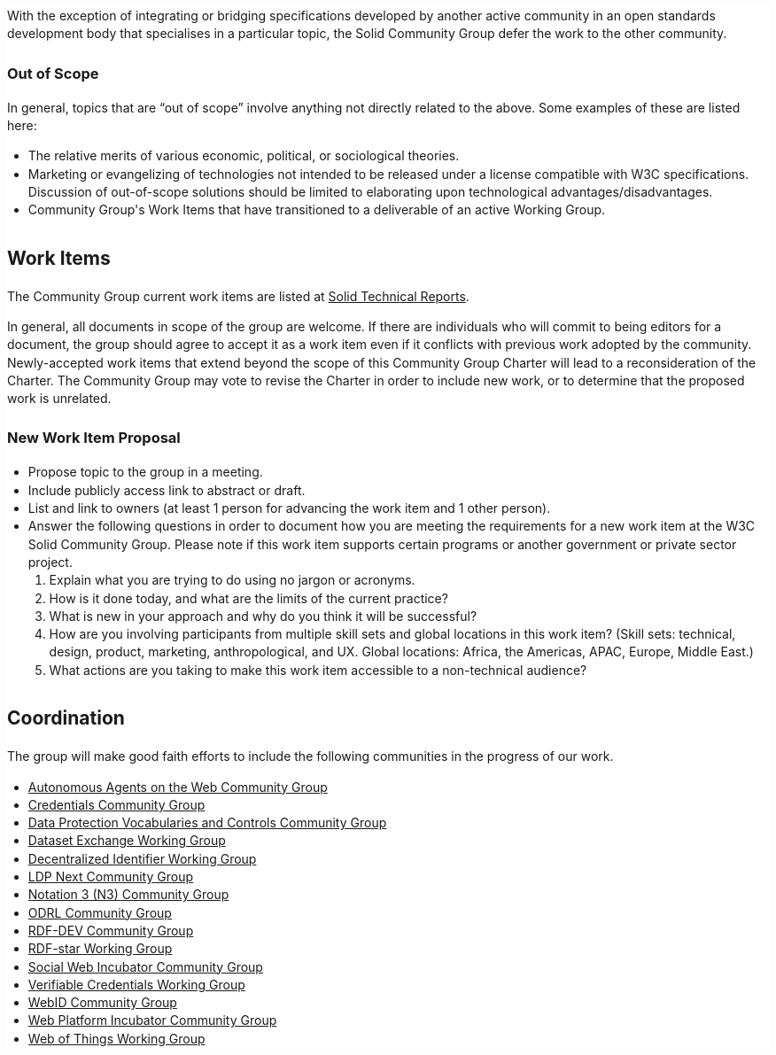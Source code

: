 With the exception of integrating or bridging specifications developed by another active community in an open standards development body that specialises in a particular topic, the Solid Community Group defer the work to the other community.


### Out of Scope

In general, topics that are “out of scope” involve anything not directly related to the above. Some examples of these are listed here:

* The relative merits of various economic, political, or sociological theories.
* Marketing or evangelizing of technologies not intended to be released under a license compatible with W3C specifications. Discussion of out-of-scope solutions should be limited to elaborating upon technological advantages/disadvantages.
* Community Group's Work Items that have transitioned to a deliverable of an active Working Group.


## Work Items

The Community Group current work items are listed at [Solid Technical Reports](https://solidproject.org/TR/).

In general, all documents in scope of the group are welcome. If there are individuals who will commit to being editors for a document, the group should agree to accept it as a work item even if it conflicts with previous work adopted by the community. Newly-accepted work items that extend beyond the scope of this Community Group Charter will lead to a reconsideration of the Charter. The Community Group may vote to revise the Charter in order to include new work, or to determine that the proposed work is unrelated.

### New Work Item Proposal

* Propose topic to the group in a meeting.
* Include publicly access link to abstract or draft.
* List and link to owners (at least 1 person for advancing the work item and 1 other person).
* Answer the following questions in order to document how you are meeting the requirements for a new work item at the W3C Solid Community Group. Please note if this work item supports certain programs or another government or private sector project.
  1. Explain what you are trying to do using no jargon or acronyms.
  2. How is it done today, and what are the limits of the current practice?
  3. What is new in your approach and why do you think it will be successful?
  4. How are you involving participants from multiple skill sets and global locations in this work item? (Skill sets: technical, design, product, marketing, anthropological, and UX. Global locations: Africa, the Americas, APAC, Europe, Middle East.)
  5. What actions are you taking to make this work item accessible to a non-technical audience?


## Coordination

The group will make good faith efforts to include the following communities in the progress of our work.

* [Autonomous Agents on the Web Community Group](https://www.w3.org/groups/cg/webagents)
* [Credentials Community Group](https://www.w3.org/groups/cg/credentials)
* [Data Protection Vocabularies and Controls Community Group](https://www.w3.org/groups/cg/dpvcg)
* [Dataset Exchange Working Group](https://www.w3.org/groups/wg/dx/)
* [Decentralized Identifier Working Group](https://www.w3.org/groups/wg/did)
* [LDP Next Community Group](https://www.w3.org/groups/cg/ldpnext)
* [Notation 3 (N3) Community Group](https://www.w3.org/groups/cg/n3-dev)
* [ODRL Community Group](https://www.w3.org/groups/cg/odrl)
* [RDF-DEV Community Group](https://www.w3.org/groups/cg/rdf-dev)
* [RDF-star Working Group](https://www.w3.org/groups/wg/rdf-star)
* [Social Web Incubator Community Group](https://www.w3.org/groups/cg/socialcg)
* [Verifiable Credentials Working Group](https://www.w3.org/groups/wg/vc)
* [WebID Community Group](https://www.w3.org/groups/cg/webid)
* [Web Platform Incubator Community Group](https://www.w3.org/groups/cg/wicg)
* [Web of Things Working Group](https://www.w3.org/groups/wg/wot)
